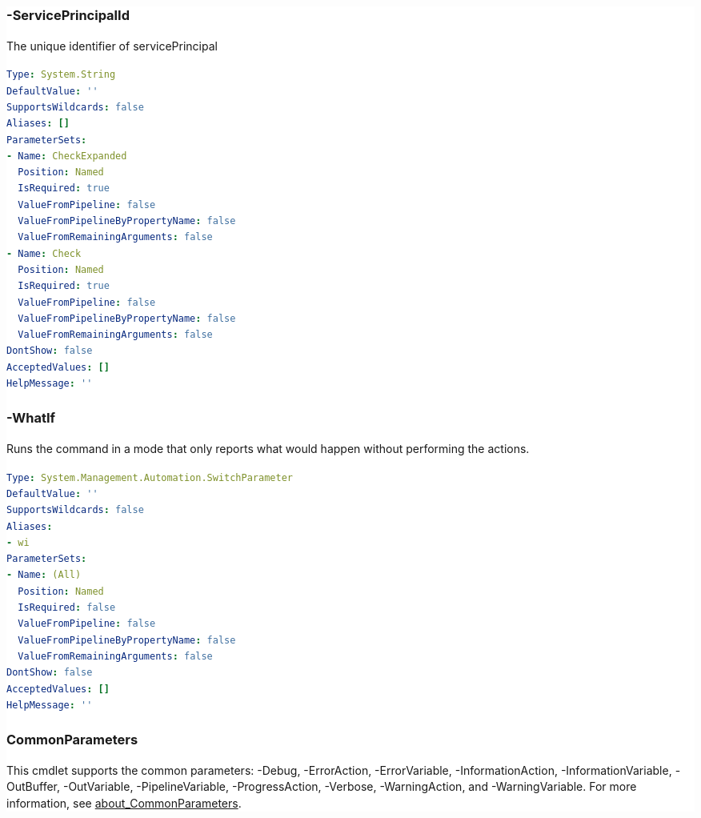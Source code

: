 ### -ServicePrincipalId

The unique identifier of servicePrincipal

```yaml
Type: System.String
DefaultValue: ''
SupportsWildcards: false
Aliases: []
ParameterSets:
- Name: CheckExpanded
  Position: Named
  IsRequired: true
  ValueFromPipeline: false
  ValueFromPipelineByPropertyName: false
  ValueFromRemainingArguments: false
- Name: Check
  Position: Named
  IsRequired: true
  ValueFromPipeline: false
  ValueFromPipelineByPropertyName: false
  ValueFromRemainingArguments: false
DontShow: false
AcceptedValues: []
HelpMessage: ''
```

### -WhatIf

Runs the command in a mode that only reports what would happen without performing the actions.

```yaml
Type: System.Management.Automation.SwitchParameter
DefaultValue: ''
SupportsWildcards: false
Aliases:
- wi
ParameterSets:
- Name: (All)
  Position: Named
  IsRequired: false
  ValueFromPipeline: false
  ValueFromPipelineByPropertyName: false
  ValueFromRemainingArguments: false
DontShow: false
AcceptedValues: []
HelpMessage: ''
```

### CommonParameters

This cmdlet supports the common parameters: -Debug, -ErrorAction, -ErrorVariable,
-InformationAction, -InformationVariable, -OutBuffer, -OutVariable, -PipelineVariable,
-ProgressAction, -Verbose, -WarningAction, and -WarningVariable. For more information, see
[about_CommonParameters](https://go.microsoft.com/fwlink/?LinkID=113216).
